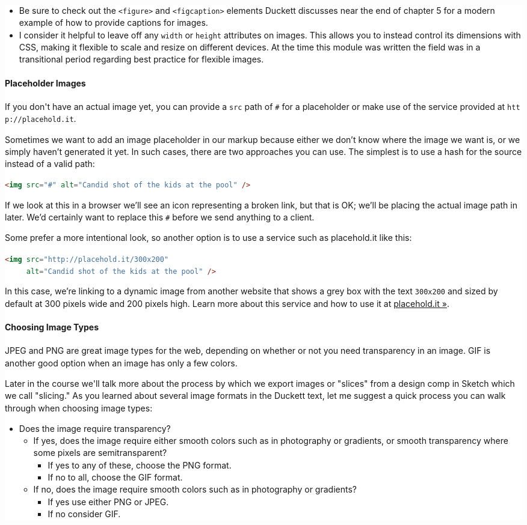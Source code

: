 * Be sure to check out the `<figure>` and `<figcaption>` elements Duckett discusses near the end of chapter 5 for a modern example of how to provide captions for images.
* I consider it helpful to leave off any `width` or `height` attributes on images. This allows you to instead control its dimensions with CSS, making it flexible to scale and resize on different devices. At the time this module was written the field was in a transitional period regarding best practice for flexible images.

#### Placeholder Images

<Callout number="3.8" term="Placeholders for images" color="alternate">

If you don't have an actual image yet, you can provide a `src` path of `#` for a placeholder or make use of the service provided at `http://placehold.it`.

</Callout>

Sometimes we want to add an image placeholder in our markup because either we don’t know where the image we want is, or we simply haven’t generated it yet. In such cases, there are two approaches you can use. The simplest is to use a hash for the source instead of a valid path:

```html
<img src="#" alt="Candid shot of the kids at the pool" />
```

If we look at this in a browser we’ll see an icon representing a broken link, but that is OK; we’ll be placing the actual image path in later. We’d certainly want to replace this `#` before we send anything to a client.

Some prefer a more intentional look, so another option is to use a service such as placehold.it like this:

```html
<img src="http://placehold.it/300x200"
     alt="Candid shot of the kids at the pool" />
```

In this case, we’re linking to a dynamic image from another website that shows a grey box with the text `300x200` and sized by default at 300 pixels wide and 200 pixels high. Learn more about this service and how to use it at [placehold.it »](http://placehold.it/).

#### Choosing Image Types

<Callout number="3.9" term="Which Images Types to Use" color="alternate">

JPEG and PNG are great image types for the web, depending on whether or not you need transparency in an image. GIF is another good option when an image has only a few colors.

</Callout>

Later in the course we'll talk more about the process by which we export images or "slices" from a design comp in Sketch which we call "slicing." As you learned about several image formats in the Duckett text, let me suggest a quick process you can walk through when choosing image types:

* Does the image require transparency?
    * If yes, does the image require either smooth colors such as in photography or gradients, or smooth transparency where some pixels are semitransparent?
        * If yes to any of these, choose the PNG format.
        * If no to all, choose the GIF format.
    * If no, does the image require smooth colors such as in photography or gradients?
        * If yes use either PNG or JPEG.
        * If no consider GIF.
